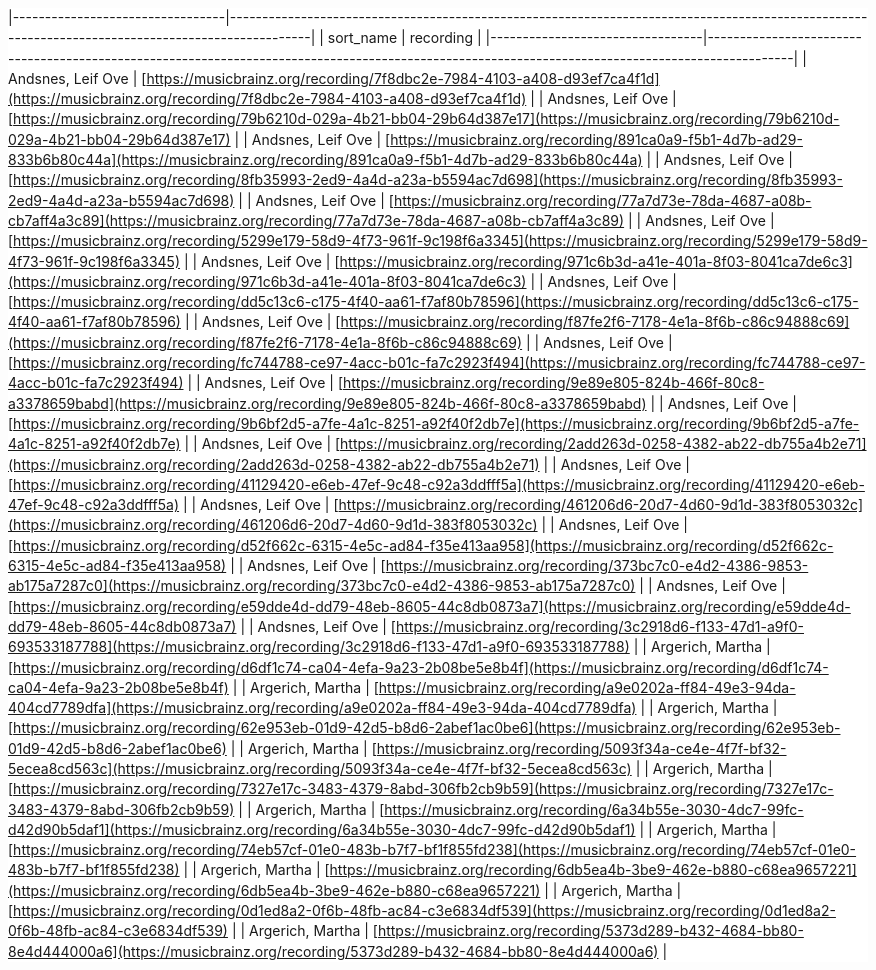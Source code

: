 |---------------------------------|--------------------------------------------------------------------------------------------------------------------------------------------------|
|            sort_name            |                                                                    recording                                                                     |
|---------------------------------|--------------------------------------------------------------------------------------------------------------------------------------------------|
| Andsnes, Leif Ove               | [https://musicbrainz.org/recording/7f8dbc2e-7984-4103-a408-d93ef7ca4f1d](https://musicbrainz.org/recording/7f8dbc2e-7984-4103-a408-d93ef7ca4f1d) |
| Andsnes, Leif Ove               | [https://musicbrainz.org/recording/79b6210d-029a-4b21-bb04-29b64d387e17](https://musicbrainz.org/recording/79b6210d-029a-4b21-bb04-29b64d387e17) |
| Andsnes, Leif Ove               | [https://musicbrainz.org/recording/891ca0a9-f5b1-4d7b-ad29-833b6b80c44a](https://musicbrainz.org/recording/891ca0a9-f5b1-4d7b-ad29-833b6b80c44a) |
| Andsnes, Leif Ove               | [https://musicbrainz.org/recording/8fb35993-2ed9-4a4d-a23a-b5594ac7d698](https://musicbrainz.org/recording/8fb35993-2ed9-4a4d-a23a-b5594ac7d698) |
| Andsnes, Leif Ove               | [https://musicbrainz.org/recording/77a7d73e-78da-4687-a08b-cb7aff4a3c89](https://musicbrainz.org/recording/77a7d73e-78da-4687-a08b-cb7aff4a3c89) |
| Andsnes, Leif Ove               | [https://musicbrainz.org/recording/5299e179-58d9-4f73-961f-9c198f6a3345](https://musicbrainz.org/recording/5299e179-58d9-4f73-961f-9c198f6a3345) |
| Andsnes, Leif Ove               | [https://musicbrainz.org/recording/971c6b3d-a41e-401a-8f03-8041ca7de6c3](https://musicbrainz.org/recording/971c6b3d-a41e-401a-8f03-8041ca7de6c3) |
| Andsnes, Leif Ove               | [https://musicbrainz.org/recording/dd5c13c6-c175-4f40-aa61-f7af80b78596](https://musicbrainz.org/recording/dd5c13c6-c175-4f40-aa61-f7af80b78596) |
| Andsnes, Leif Ove               | [https://musicbrainz.org/recording/f87fe2f6-7178-4e1a-8f6b-c86c94888c69](https://musicbrainz.org/recording/f87fe2f6-7178-4e1a-8f6b-c86c94888c69) |
| Andsnes, Leif Ove               | [https://musicbrainz.org/recording/fc744788-ce97-4acc-b01c-fa7c2923f494](https://musicbrainz.org/recording/fc744788-ce97-4acc-b01c-fa7c2923f494) |
| Andsnes, Leif Ove               | [https://musicbrainz.org/recording/9e89e805-824b-466f-80c8-a3378659babd](https://musicbrainz.org/recording/9e89e805-824b-466f-80c8-a3378659babd) |
| Andsnes, Leif Ove               | [https://musicbrainz.org/recording/9b6bf2d5-a7fe-4a1c-8251-a92f40f2db7e](https://musicbrainz.org/recording/9b6bf2d5-a7fe-4a1c-8251-a92f40f2db7e) |
| Andsnes, Leif Ove               | [https://musicbrainz.org/recording/2add263d-0258-4382-ab22-db755a4b2e71](https://musicbrainz.org/recording/2add263d-0258-4382-ab22-db755a4b2e71) |
| Andsnes, Leif Ove               | [https://musicbrainz.org/recording/41129420-e6eb-47ef-9c48-c92a3ddfff5a](https://musicbrainz.org/recording/41129420-e6eb-47ef-9c48-c92a3ddfff5a) |
| Andsnes, Leif Ove               | [https://musicbrainz.org/recording/461206d6-20d7-4d60-9d1d-383f8053032c](https://musicbrainz.org/recording/461206d6-20d7-4d60-9d1d-383f8053032c) |
| Andsnes, Leif Ove               | [https://musicbrainz.org/recording/d52f662c-6315-4e5c-ad84-f35e413aa958](https://musicbrainz.org/recording/d52f662c-6315-4e5c-ad84-f35e413aa958) |
| Andsnes, Leif Ove               | [https://musicbrainz.org/recording/373bc7c0-e4d2-4386-9853-ab175a7287c0](https://musicbrainz.org/recording/373bc7c0-e4d2-4386-9853-ab175a7287c0) |
| Andsnes, Leif Ove               | [https://musicbrainz.org/recording/e59dde4d-dd79-48eb-8605-44c8db0873a7](https://musicbrainz.org/recording/e59dde4d-dd79-48eb-8605-44c8db0873a7) |
| Andsnes, Leif Ove               | [https://musicbrainz.org/recording/3c2918d6-f133-47d1-a9f0-693533187788](https://musicbrainz.org/recording/3c2918d6-f133-47d1-a9f0-693533187788) |
| Argerich, Martha                | [https://musicbrainz.org/recording/d6df1c74-ca04-4efa-9a23-2b08be5e8b4f](https://musicbrainz.org/recording/d6df1c74-ca04-4efa-9a23-2b08be5e8b4f) |
| Argerich, Martha                | [https://musicbrainz.org/recording/a9e0202a-ff84-49e3-94da-404cd7789dfa](https://musicbrainz.org/recording/a9e0202a-ff84-49e3-94da-404cd7789dfa) |
| Argerich, Martha                | [https://musicbrainz.org/recording/62e953eb-01d9-42d5-b8d6-2abef1ac0be6](https://musicbrainz.org/recording/62e953eb-01d9-42d5-b8d6-2abef1ac0be6) |
| Argerich, Martha                | [https://musicbrainz.org/recording/5093f34a-ce4e-4f7f-bf32-5ecea8cd563c](https://musicbrainz.org/recording/5093f34a-ce4e-4f7f-bf32-5ecea8cd563c) |
| Argerich, Martha                | [https://musicbrainz.org/recording/7327e17c-3483-4379-8abd-306fb2cb9b59](https://musicbrainz.org/recording/7327e17c-3483-4379-8abd-306fb2cb9b59) |
| Argerich, Martha                | [https://musicbrainz.org/recording/6a34b55e-3030-4dc7-99fc-d42d90b5daf1](https://musicbrainz.org/recording/6a34b55e-3030-4dc7-99fc-d42d90b5daf1) |
| Argerich, Martha                | [https://musicbrainz.org/recording/74eb57cf-01e0-483b-b7f7-bf1f855fd238](https://musicbrainz.org/recording/74eb57cf-01e0-483b-b7f7-bf1f855fd238) |
| Argerich, Martha                | [https://musicbrainz.org/recording/6db5ea4b-3be9-462e-b880-c68ea9657221](https://musicbrainz.org/recording/6db5ea4b-3be9-462e-b880-c68ea9657221) |
| Argerich, Martha                | [https://musicbrainz.org/recording/0d1ed8a2-0f6b-48fb-ac84-c3e6834df539](https://musicbrainz.org/recording/0d1ed8a2-0f6b-48fb-ac84-c3e6834df539) |
| Argerich, Martha                | [https://musicbrainz.org/recording/5373d289-b432-4684-bb80-8e4d444000a6](https://musicbrainz.org/recording/5373d289-b432-4684-bb80-8e4d444000a6) |